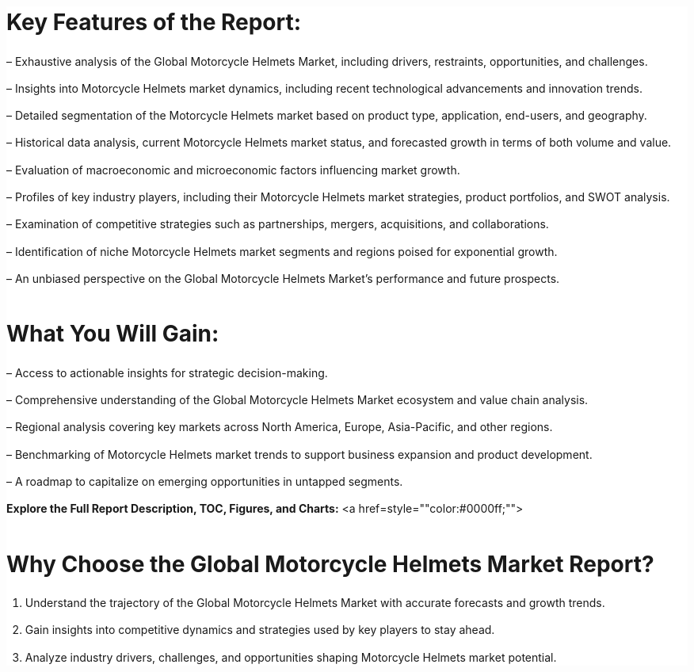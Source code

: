 # <strong>Key Features of the Report:</strong>

– Exhaustive analysis of the Global Motorcycle Helmets Market, including drivers, restraints, opportunities, and challenges.

– Insights into Motorcycle Helmets market dynamics, including recent technological advancements and innovation trends.

– Detailed segmentation of the Motorcycle Helmets market based on product type, application, end-users, and geography.

– Historical data analysis, current Motorcycle Helmets market status, and forecasted growth in terms of both volume and value.

– Evaluation of macroeconomic and microeconomic factors influencing market growth.

– Profiles of key industry players, including their Motorcycle Helmets market strategies, product portfolios, and SWOT analysis.

– Examination of competitive strategies such as partnerships, mergers, acquisitions, and collaborations.

– Identification of niche Motorcycle Helmets market segments and regions poised for exponential growth.

– An unbiased perspective on the Global Motorcycle Helmets Market’s performance and future prospects.

# <strong>What You Will Gain:</strong>

– Access to actionable insights for strategic decision-making.

– Comprehensive understanding of the Global Motorcycle Helmets Market ecosystem and value chain analysis.

– Regional analysis covering key markets across North America, Europe, Asia-Pacific, and other regions.

– Benchmarking of Motorcycle Helmets market trends to support business expansion and product development.

– A roadmap to capitalize on emerging opportunities in untapped segments.

<strong>Explore the Full Report Description, TOC, Figures, and Charts:</strong>
<a href=style=""color:#0000ff;""></a>

# <strong>Why Choose the Global Motorcycle Helmets Market Report?</strong>

1. Understand the trajectory of the Global Motorcycle Helmets Market with accurate forecasts and growth trends.

2. Gain insights into competitive dynamics and strategies used by key players to stay ahead.

3. Analyze industry drivers, challenges, and opportunities shaping Motorcycle Helmets market potential.
